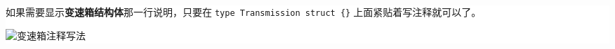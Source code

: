 如果需要显示**变速箱结构体**那一行说明，只要在 `type Transmission struct {}` 上面紧贴着写注释就可以了。

![变速箱注释写法](https://gcore.jsdelivr.net/gh/karlbaey/tutu@master/pictures/image-20250907123926153.png)

[^1]: 准确地说，面向过程是一种编程的**范式**（paradigm）。也就是一种写代码的典型。用更前卫的语言来说，范式就是方法论。
[^2]: Go 语言没有类的概念，我们实现一个类往往通过**结构体**完成。
[^3]: Go 没有类似 Python 的继承。Go 实现继承是通过将新类组合旧类来实现的，请看下方额外部分。
